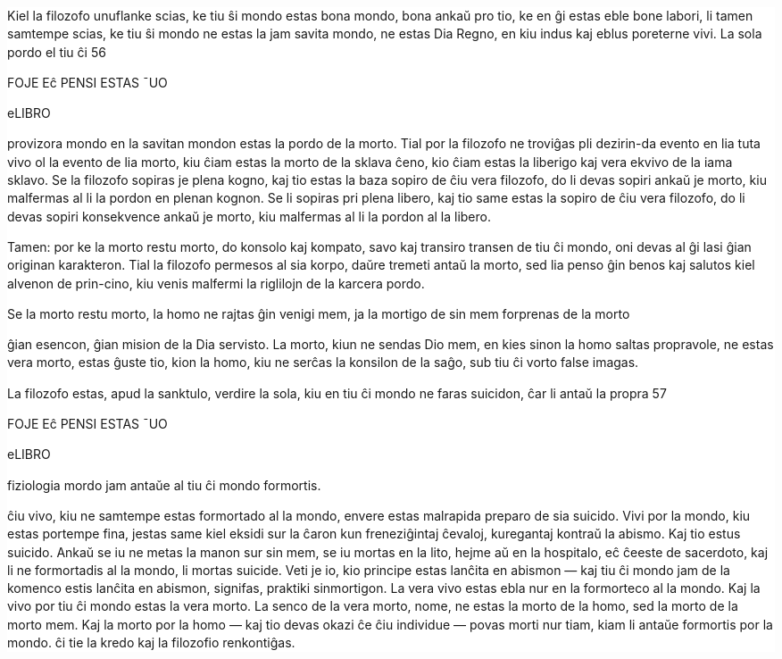 Kiel la filozofo unuflanke scias, ke tiu ŝi mondo estas bona mondo, bona ankaŭ pro tio, ke en ĝi estas eble bone labori, li tamen samtempe scias, ke tiu ŝi mondo ne estas la jam savita mondo, ne estas Dia Regno, en kiu indus kaj eblus poreterne vivi. La sola pordo el tiu ĉi 56

FOJE Eĉ PENSI ESTAS ¯UO

eLIBRO

provizora mondo en la savitan mondon estas la pordo de la morto. Tial por la filozofo ne troviĝas pli dezirin-da evento en lia tuta vivo ol la evento de lia morto, kiu ĉiam estas la morto de la sklava ĉeno, kio ĉiam estas la liberigo kaj vera ekvivo de la iama sklavo. Se la filozofo sopiras je plena kogno, kaj tio estas la baza sopiro de ĉiu vera filozofo, do li devas sopiri ankaŭ je morto, kiu malfermas al li la pordon en plenan kognon. Se li sopiras pri plena libero, kaj tio same estas la sopiro de ĉiu vera filozofo, do li devas sopiri konsekvence ankaŭ je morto, kiu malfermas al li la pordon al la libero. 

Tamen: por ke la morto restu morto, do konsolo kaj kompato, savo kaj transiro transen de tiu ĉi mondo, oni devas al ĝi lasi ĝian originan karakteron. Tial la filozofo permesos al sia korpo, daŭre tremeti antaŭ la morto, sed lia penso ĝin benos kaj salutos kiel alvenon de prin-cino, kiu venis malfermi la riglilojn de la karcera pordo. 

Se la morto restu morto, la homo ne rajtas ĝin venigi mem, ja la mortigo de sin mem forprenas de la morto

ĝian esencon, ĝian mision de la Dia servisto. La morto, kiun ne sendas Dio mem, en kies sinon la homo saltas propravole, ne estas vera morto, estas ĝuste tio, kion la homo, kiu ne serĉas la konsilon de la saĝo, sub tiu ĉi vorto false imagas. 

La filozofo estas, apud la sanktulo, verdire la sola, kiu en tiu ĉi mondo ne faras suicidon, ĉar li antaŭ la propra 57

FOJE Eĉ PENSI ESTAS ¯UO

eLIBRO

fiziologia mordo jam antaŭe al tiu ĉi mondo formortis. 

ĉiu vivo, kiu ne samtempe estas formortado al la mondo, envere estas malrapida preparo de sia suicido. Vivi por la mondo, kiu estas portempe fina, jestas same kiel eksidi sur la ĉaron kun freneziĝintaj ĉevaloj, kuregantaj kontraŭ la abismo. Kaj tio estus suicido. Ankaŭ se iu ne metas la manon sur sin mem, se iu mortas en la lito, hejme aŭ en la hospitalo, eĉ ĉeeste de sacerdoto, kaj li ne formortadis al la mondo, li mortas suicide. Veti je io, kio principe estas lanĉita en abismon — kaj tiu ĉi mondo jam de la komenco estis lanĉita en abismon, signifas, praktiki sinmortigon. La vera vivo estas ebla nur en la formorteco al la mondo. Kaj la vivo por tiu ĉi mondo estas la vera morto. La senco de la vera morto, nome, ne estas la morto de la homo, sed la morto de la morto mem. Kaj la morto por la homo — kaj tio devas okazi ĉe ĉiu individue — povas morti nur tiam, kiam li antaŭe formortis por la mondo. ĉi tie la kredo kaj la filozofio renkontiĝas. 

